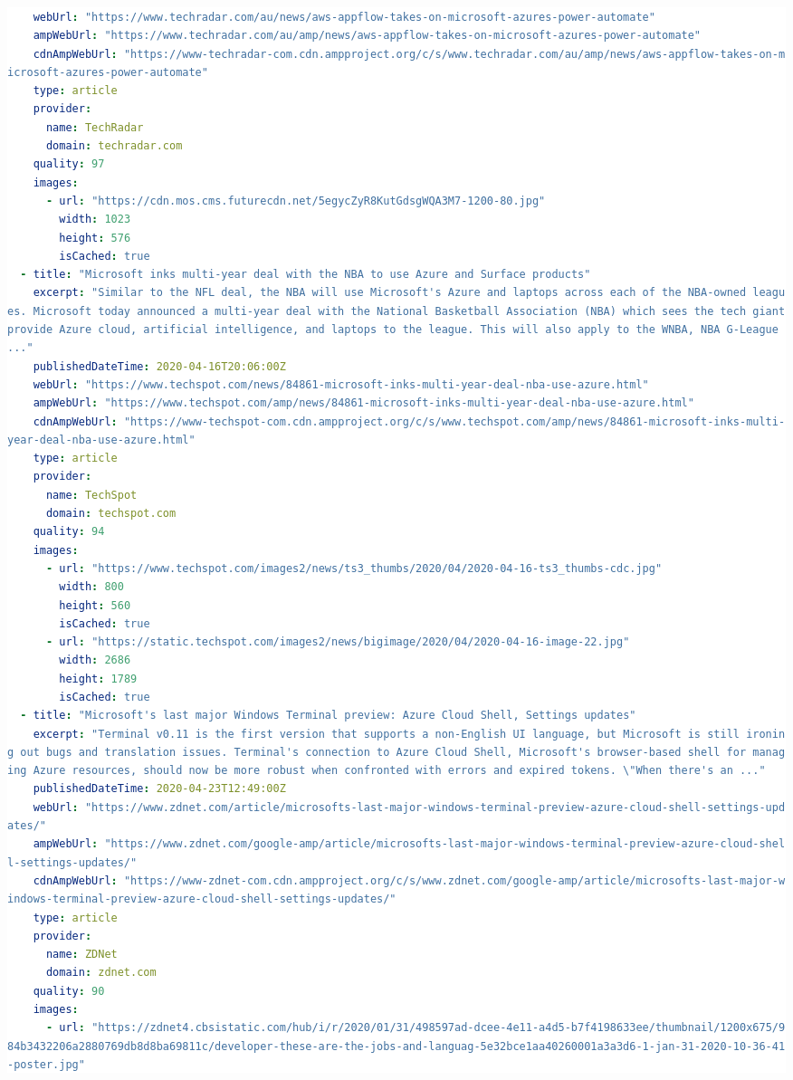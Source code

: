 ```yaml
    webUrl: "https://www.techradar.com/au/news/aws-appflow-takes-on-microsoft-azures-power-automate"
    ampWebUrl: "https://www.techradar.com/au/amp/news/aws-appflow-takes-on-microsoft-azures-power-automate"
    cdnAmpWebUrl: "https://www-techradar-com.cdn.ampproject.org/c/s/www.techradar.com/au/amp/news/aws-appflow-takes-on-microsoft-azures-power-automate"
    type: article
    provider:
      name: TechRadar
      domain: techradar.com
    quality: 97
    images:
      - url: "https://cdn.mos.cms.futurecdn.net/5egycZyR8KutGdsgWQA3M7-1200-80.jpg"
        width: 1023
        height: 576
        isCached: true
  - title: "Microsoft inks multi-year deal with the NBA to use Azure and Surface products"
    excerpt: "Similar to the NFL deal, the NBA will use Microsoft's Azure and laptops across each of the NBA-owned leagues. Microsoft today announced a multi-year deal with the National Basketball Association (NBA) which sees the tech giant provide Azure cloud, artificial intelligence, and laptops to the league. This will also apply to the WNBA, NBA G-League ..."
    publishedDateTime: 2020-04-16T20:06:00Z
    webUrl: "https://www.techspot.com/news/84861-microsoft-inks-multi-year-deal-nba-use-azure.html"
    ampWebUrl: "https://www.techspot.com/amp/news/84861-microsoft-inks-multi-year-deal-nba-use-azure.html"
    cdnAmpWebUrl: "https://www-techspot-com.cdn.ampproject.org/c/s/www.techspot.com/amp/news/84861-microsoft-inks-multi-year-deal-nba-use-azure.html"
    type: article
    provider:
      name: TechSpot
      domain: techspot.com
    quality: 94
    images:
      - url: "https://www.techspot.com/images2/news/ts3_thumbs/2020/04/2020-04-16-ts3_thumbs-cdc.jpg"
        width: 800
        height: 560
        isCached: true
      - url: "https://static.techspot.com/images2/news/bigimage/2020/04/2020-04-16-image-22.jpg"
        width: 2686
        height: 1789
        isCached: true
  - title: "Microsoft's last major Windows Terminal preview: Azure Cloud Shell, Settings updates"
    excerpt: "Terminal v0.11 is the first version that supports a non-English UI language, but Microsoft is still ironing out bugs and translation issues. Terminal's connection to Azure Cloud Shell, Microsoft's browser-based shell for managing Azure resources, should now be more robust when confronted with errors and expired tokens. \"When there's an ..."
    publishedDateTime: 2020-04-23T12:49:00Z
    webUrl: "https://www.zdnet.com/article/microsofts-last-major-windows-terminal-preview-azure-cloud-shell-settings-updates/"
    ampWebUrl: "https://www.zdnet.com/google-amp/article/microsofts-last-major-windows-terminal-preview-azure-cloud-shell-settings-updates/"
    cdnAmpWebUrl: "https://www-zdnet-com.cdn.ampproject.org/c/s/www.zdnet.com/google-amp/article/microsofts-last-major-windows-terminal-preview-azure-cloud-shell-settings-updates/"
    type: article
    provider:
      name: ZDNet
      domain: zdnet.com
    quality: 90
    images:
      - url: "https://zdnet4.cbsistatic.com/hub/i/r/2020/01/31/498597ad-dcee-4e11-a4d5-b7f4198633ee/thumbnail/1200x675/984b3432206a2880769db8d8ba69811c/developer-these-are-the-jobs-and-languag-5e32bce1aa40260001a3a3d6-1-jan-31-2020-10-36-41-poster.jpg"
```